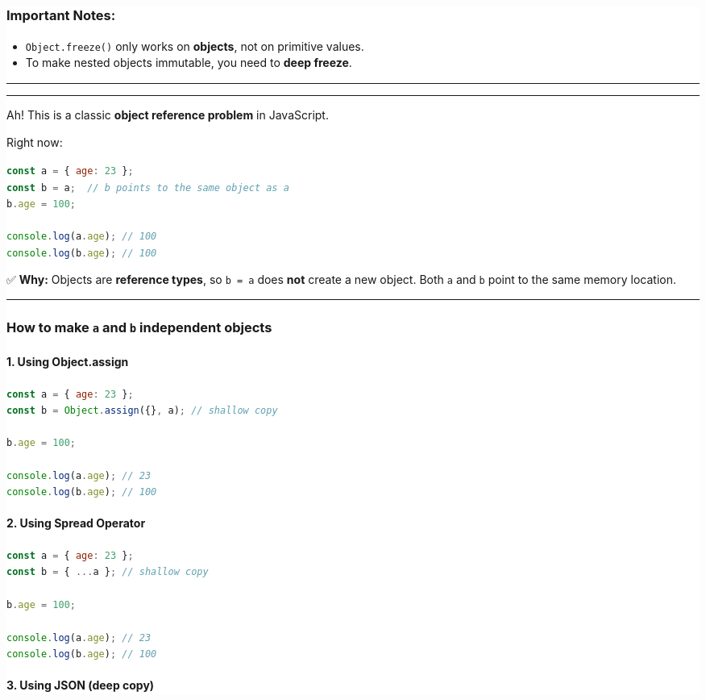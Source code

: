 
### **Important Notes:**

* `Object.freeze()` only works on **objects**, not on primitive values.
* To make nested objects immutable, you need to **deep freeze**.


--------------------------------------------------------
--------------------------------------------------------

Ah! This is a classic **object reference problem** in JavaScript.

Right now:

```js
const a = { age: 23 };
const b = a;  // b points to the same object as a
b.age = 100;

console.log(a.age); // 100
console.log(b.age); // 100
```

✅ **Why:** Objects are **reference types**, so `b = a` does **not** create a new object. Both `a` and `b` point to the same memory location.

---

### **How to make `a` and `b` independent objects**

#### **1. Using Object.assign**

```js
const a = { age: 23 };
const b = Object.assign({}, a); // shallow copy

b.age = 100;

console.log(a.age); // 23
console.log(b.age); // 100
```

#### **2. Using Spread Operator**

```js
const a = { age: 23 };
const b = { ...a }; // shallow copy

b.age = 100;

console.log(a.age); // 23
console.log(b.age); // 100
```

#### **3. Using JSON (deep copy)**
